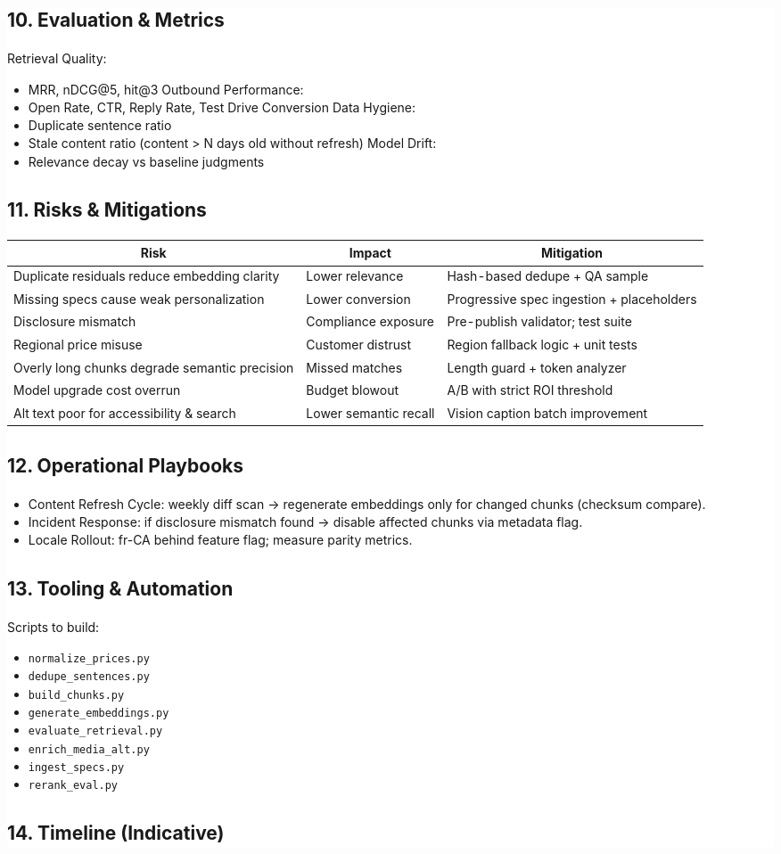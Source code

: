 ## 10. Evaluation & Metrics

Retrieval Quality:

- MRR, nDCG@5, hit@3
  Outbound Performance:
- Open Rate, CTR, Reply Rate, Test Drive Conversion
  Data Hygiene:
- Duplicate sentence ratio
- Stale content ratio (content > N days old without refresh)
  Model Drift:
- Relevance decay vs baseline judgments

## 11. Risks & Mitigations

| Risk                                          | Impact                | Mitigation                                |
| --------------------------------------------- | --------------------- | ----------------------------------------- |
| Duplicate residuals reduce embedding clarity  | Lower relevance       | Hash-based dedupe + QA sample             |
| Missing specs cause weak personalization      | Lower conversion      | Progressive spec ingestion + placeholders |
| Disclosure mismatch                           | Compliance exposure   | Pre-publish validator; test suite         |
| Regional price misuse                         | Customer distrust     | Region fallback logic + unit tests        |
| Overly long chunks degrade semantic precision | Missed matches        | Length guard + token analyzer             |
| Model upgrade cost overrun                    | Budget blowout        | A/B with strict ROI threshold             |
| Alt text poor for accessibility & search      | Lower semantic recall | Vision caption batch improvement          |

## 12. Operational Playbooks

- Content Refresh Cycle: weekly diff scan → regenerate embeddings only for changed chunks (checksum compare).
- Incident Response: if disclosure mismatch found → disable affected chunks via metadata flag.
- Locale Rollout: fr-CA behind feature flag; measure parity metrics.

## 13. Tooling & Automation

Scripts to build:

- `normalize_prices.py`
- `dedupe_sentences.py`
- `build_chunks.py`
- `generate_embeddings.py`
- `evaluate_retrieval.py`
- `enrich_media_alt.py`
- `ingest_specs.py`
- `rerank_eval.py`

## 14. Timeline (Indicative)
